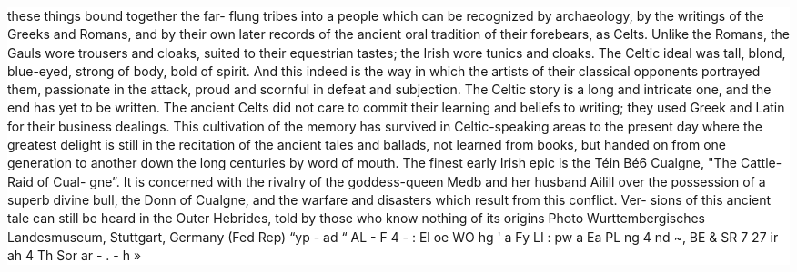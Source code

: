 these things bound together the far- 
flung tribes into a people which can 
be recognized by archaeology, by the 
writings of the Greeks and Romans, 
and by their own later records of the 
ancient oral tradition of their forebears, 
as Celts. 
Unlike the Romans, the Gauls wore 
trousers and cloaks, suited to their 
equestrian tastes; the Irish wore tunics 
and cloaks. The Celtic ideal was tall, 
blond, blue-eyed, strong of body, bold 
of spirit. And this indeed is the way 
in which the artists of their classical 
opponents portrayed them, passionate 
in the attack, proud and scornful in 
defeat and subjection. 
The Celtic story is a long and 
intricate one, and the end has yet to 
be written. The ancient Celts did not 
care to commit their learning and 
beliefs to writing; they used Greek 
and Latin for their business dealings. 
This cultivation of the memory has 
survived in Celtic-speaking areas to 
the present day where the greatest 
delight is still in the recitation of the 
ancient tales and ballads, not learned 
from books, but handed on from one 
generation to another down the long 
centuries by word of mouth. 
The finest early Irish epic is the Téin 
Bé6 Cualgne, "The Cattle-Raid of Cual- 
gne”. It is concerned with the rivalry 
of the goddess-queen Medb and her 
husband Ailill over the possession of 
a superb divine bull, the Donn of 
Cualgne, and the warfare and disasters 
which result from this conflict. Ver- 
sions of this ancient tale can still be 
heard in the Outer Hebrides, told by 
those who know nothing of its origins 
Photo Wurttembergisches Landesmuseum, Stuttgart, Germany (Fed Rep) 
“yp - ad 
“ AL - F 4 - : 
El oe WO hg ' a Fy 
LI : pw a Ea PL ng 4 nd ~, 
BE & SR 7 27 ir ah 
4 
Th Sor ar - . - 
h » 
  